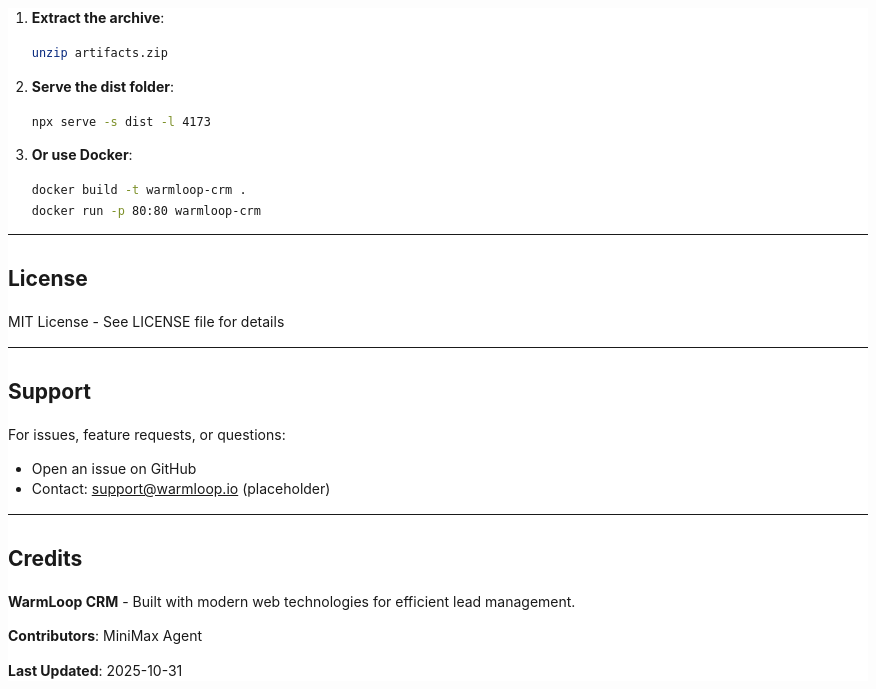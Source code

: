 1. **Extract the archive**:
   ```bash
   unzip artifacts.zip
   ```

2. **Serve the dist folder**:
   ```bash
   npx serve -s dist -l 4173
   ```

3. **Or use Docker**:
   ```bash
   docker build -t warmloop-crm .
   docker run -p 80:80 warmloop-crm
   ```

---

## License

MIT License - See LICENSE file for details

---

## Support

For issues, feature requests, or questions:
- Open an issue on GitHub
- Contact: support@warmloop.io (placeholder)

---

## Credits

**WarmLoop CRM** - Built with modern web technologies for efficient lead management.

**Contributors**: MiniMax Agent

**Last Updated**: 2025-10-31

